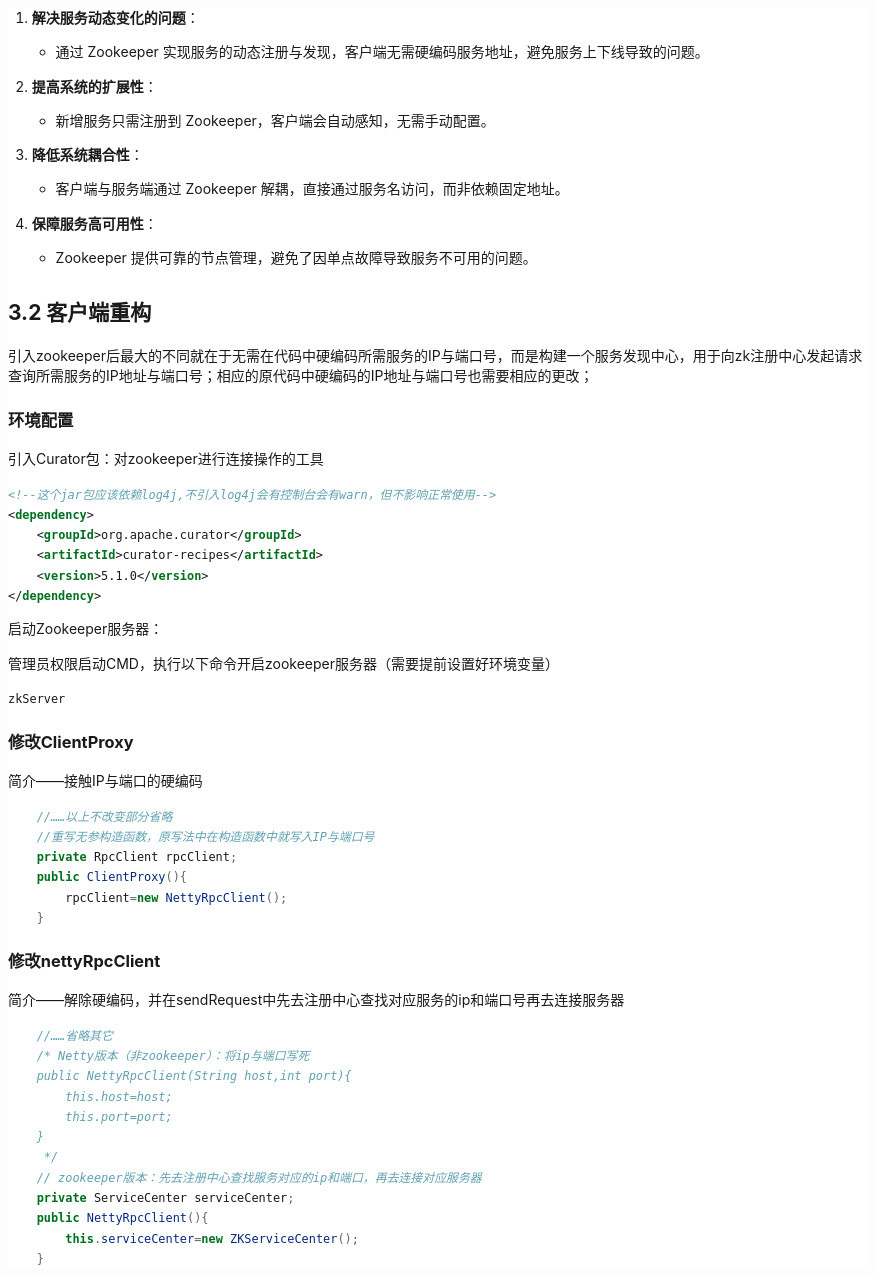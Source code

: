 1. **解决服务动态变化的问题**：
   - 通过 Zookeeper 实现服务的动态注册与发现，客户端无需硬编码服务地址，避免服务上下线导致的问题。

2. **提高系统的扩展性**：
   - 新增服务只需注册到 Zookeeper，客户端会自动感知，无需手动配置。

3. **降低系统耦合性**：
   - 客户端与服务端通过 Zookeeper 解耦，直接通过服务名访问，而非依赖固定地址。

4. **保障服务高可用性**：
   - Zookeeper 提供可靠的节点管理，避免了因单点故障导致服务不可用的问题。



## 3.2 客户端重构

引入zookeeper后最大的不同就在于无需在代码中硬编码所需服务的IP与端口号，而是构建一个服务发现中心，用于向zk注册中心发起请求查询所需服务的IP地址与端口号；相应的原代码中硬编码的IP地址与端口号也需要相应的更改；

### 环境配置

引入Curator包：对zookeeper进行连接操作的工具

```xml
<!--这个jar包应该依赖log4j,不引入log4j会有控制台会有warn，但不影响正常使用-->
<dependency>
    <groupId>org.apache.curator</groupId>
    <artifactId>curator-recipes</artifactId>
    <version>5.1.0</version>
</dependency>
```

启动Zookeeper服务器：

管理员权限启动CMD，执行以下命令开启zookeeper服务器（需要提前设置好环境变量）

```cmd
zkServer
```

### 修改ClientProxy

简介——接触IP与端口的硬编码

```java
    //……以上不改变部分省略
	//重写无参构造函数，原写法中在构造函数中就写入IP与端口号
	private RpcClient rpcClient;
    public ClientProxy(){
        rpcClient=new NettyRpcClient();
    }
```

### 修改nettyRpcClient

简介——解除硬编码，并在sendRequest中先去注册中心查找对应服务的ip和端口号再去连接服务器

```java
    //……省略其它
	/* Netty版本（非zookeeper）：将ip与端口写死
    public NettyRpcClient(String host,int port){
        this.host=host;
        this.port=port;
    }
     */
    // zookeeper版本：先去注册中心查找服务对应的ip和端口，再去连接对应服务器
    private ServiceCenter serviceCenter;
    public NettyRpcClient(){
        this.serviceCenter=new ZKServiceCenter();
    }
```